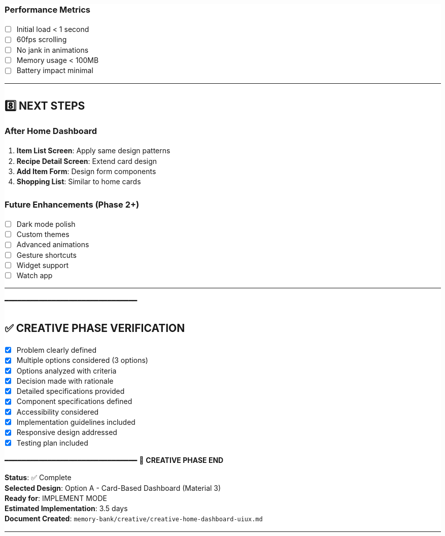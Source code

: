 ### Performance Metrics
- [ ] Initial load < 1 second
- [ ] 60fps scrolling
- [ ] No jank in animations
- [ ] Memory usage < 100MB
- [ ] Battery impact minimal

---

## 8️⃣ NEXT STEPS

### After Home Dashboard
1. **Item List Screen**: Apply same design patterns
2. **Recipe Detail Screen**: Extend card design
3. **Add Item Form**: Design form components
4. **Shopping List**: Similar to home cards

### Future Enhancements (Phase 2+)
- [ ] Dark mode polish
- [ ] Custom themes
- [ ] Advanced animations
- [ ] Gesture shortcuts
- [ ] Widget support
- [ ] Watch app

---

━━━━━━━━━━━━━━━━━━━━━━━━━━━━━━━
## ✅ CREATIVE PHASE VERIFICATION

- [x] Problem clearly defined
- [x] Multiple options considered (3 options)
- [x] Options analyzed with criteria
- [x] Decision made with rationale
- [x] Detailed specifications provided
- [x] Component specifications defined
- [x] Accessibility considered
- [x] Implementation guidelines included
- [x] Responsive design addressed
- [x] Testing plan included

━━━━━━━━━━━━━━━━━━━━━━━━━━━━━━━
📌 **CREATIVE PHASE END**

**Status**: ✅ Complete  
**Selected Design**: Option A - Card-Based Dashboard (Material 3)  
**Ready for**: IMPLEMENT MODE  
**Estimated Implementation**: 3.5 days  
**Document Created**: `memory-bank/creative/creative-home-dashboard-uiux.md`

---

